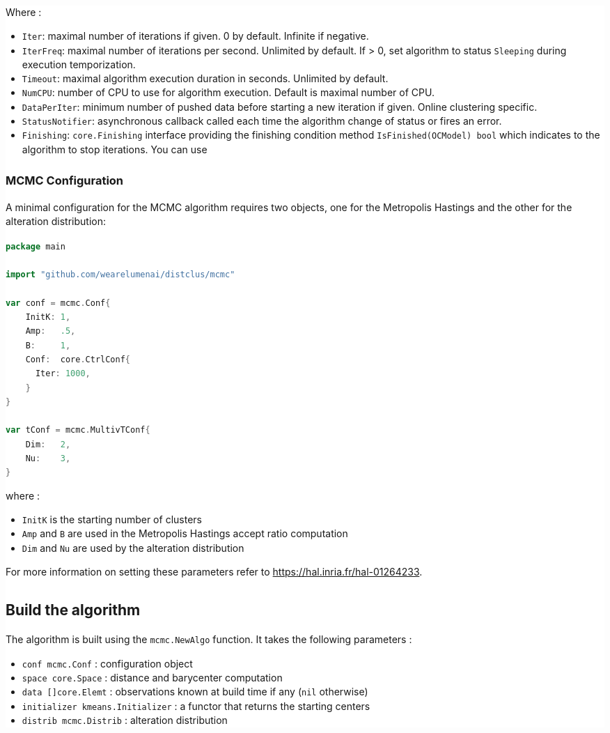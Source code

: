 Where :

- `Iter`: maximal number of iterations if given. 0 by default. Infinite if negative.
- `IterFreq`: maximal number of iterations per second. Unlimited by default. If > 0, set algorithm to status `Sleeping` during execution temporization.
- `Timeout`: maximal algorithm execution duration in seconds. Unlimited by default.
- `NumCPU`: number of CPU to use for algorithm execution. Default is maximal number of CPU.
- `DataPerIter`: minimum number of pushed data before starting a new iteration if given. Online clustering specific.
- `StatusNotifier`: asynchronous callback called each time the algorithm change of status or fires an error.
- `Finishing`: `core.Finishing` interface providing the finishing condition method `IsFinished(OCModel) bool` which indicates to the algorithm to stop iterations. You can use

### MCMC Configuration

A minimal configuration for the MCMC algorithm requires
two objects, one for the Metropolis Hastings and the other for the alteration distribution:

```go
package main

import "github.com/wearelumenai/distclus/mcmc"

var conf = mcmc.Conf{
	InitK: 1,
	Amp:   .5,
	B:     1,
    Conf:  core.CtrlConf{
      Iter: 1000,
    }
}

var tConf = mcmc.MultivTConf{
	Dim:   2,
	Nu:    3,
}
```

where :
 - ```InitK``` is the starting number of clusters
 - ```Amp``` and ```B``` are used in the Metropolis Hastings accept ratio computation
 - ```Dim``` and ```Nu``` are used by the alteration distribution

For more information on setting these parameters refer to https://hal.inria.fr/hal-01264233.

## Build the algorithm

The algorithm is built using the ```mcmc.NewAlgo``` function. It takes the following parameters :
 - ```conf mcmc.Conf``` : configuration object
 - ```space core.Space``` : distance and barycenter computation
 - ```data []core.Elemt``` : observations known at build time if any (```nil``` otherwise)
 - ```initializer kmeans.Initializer``` : a functor that returns the starting centers
 - ```distrib mcmc.Distrib``` : alteration distribution
